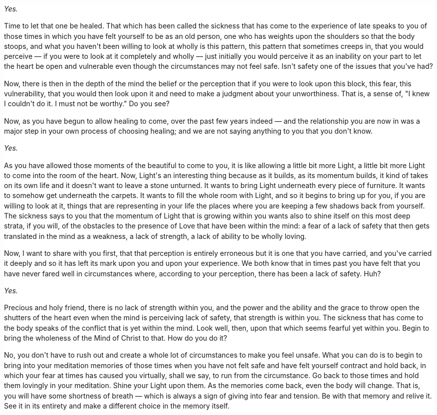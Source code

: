 *Yes.* 

Time to let that one be healed. That which has been called the sickness that
has come to the experience of late speaks to you of those times in which you
have felt yourself to be as an old person, one who has weights upon the
shoulders so that the body stoops, and what you haven't been willing to look at
wholly is this pattern, this pattern that sometimes creeps in, that you would
perceive — if you were to look at it completely and wholly — just initially you
would perceive it as an inability on your part to let the heart be open and
vulnerable even though the circumstances may not feel safe. Isn't safety one of
the issues that you've had? 

Now, there is then in the depth of the mind the belief or the perception that
if you were to look upon this block, this fear, this vulnerability, that you
would then look upon it and need to make a judgment about your unworthiness.
That is, a sense of, "I knew I couldn't do it. I must not be worthy." Do you
see? 

Now, as you have begun to allow healing to come, over the past few years indeed
— and the relationship you are now in was a major step in your own process of
choosing healing; and we are not saying anything to you that you don't know. 

*Yes.* 

As you have allowed those moments of the beautiful to come to you, it is like
allowing a little bit more Light, a little bit more Light to come into the room
of the heart. Now, Light's an interesting thing because as it builds, as its
momentum builds, it kind of takes on its own life and it doesn't want to leave
a stone unturned. It wants to bring Light underneath every piece of furniture.
It wants to somehow get underneath the carpets. It wants to fill the whole room
with Light, and so it begins to bring up for you, if you are willing to look at
it, things that are representing in your life the places where you are keeping
a few shadows back from yourself. The sickness says to you that the momentum of
Light that is growing within you wants also to shine itself on this most deep
strata, if you will, of the obstacles to the presence of Love that have been
within the mind: a fear of a lack of safety that then gets translated in the
mind as a weakness, a lack of strength, a lack of ability to be wholly loving. 

Now, I want to share with you first, that that perception is entirely erroneous
but it is one that you have carried, and you've carried it deeply and so it has
left its mark upon you and upon your experience. We both know that in times
past you have felt that you have never fared well in circumstances where,
according to your perception, there has been a lack of safety. Huh? 

*Yes.* 

Precious and holy friend, there is no lack of strength within you, and the
power and the ability and the grace to throw open the shutters of the heart
even when the mind is perceiving lack of safety, that strength is within you.
The sickness that has come to the body speaks of the conflict that is yet
within the mind. Look well, then, upon that which seems fearful yet within you.
Begin to bring the wholeness of the Mind of Christ to that. How do you do it? 

No, you don't have to rush out and create a whole lot of circumstances to make
you feel unsafe. What you can do is to begin to bring into your meditation
memories of those times when you have not felt safe and have felt yourself
contract and hold back, in which your fear at times has caused you virtually,
shall we say, to run from the circumstance. Go back to those times and hold
them lovingly in your meditation. Shine your Light upon them. As the memories
come back, even the body will change. That is, you will have some shortness of
breath — which is always a sign of giving into fear and tension. Be with that
memory and relive it. See it in its entirety and make a different choice in the
memory itself. 
